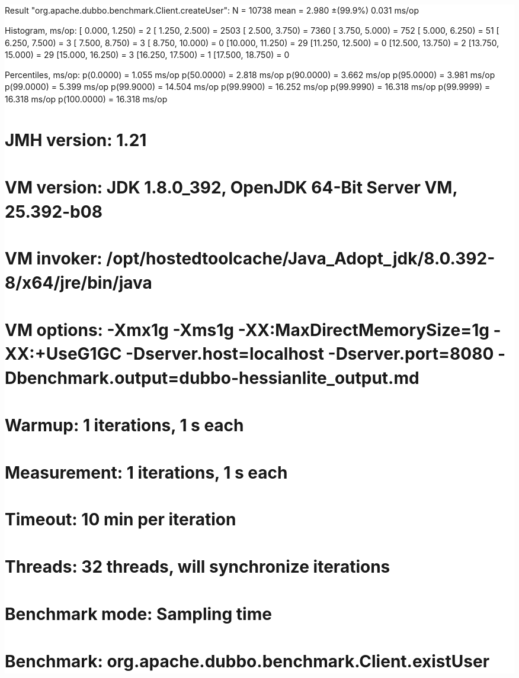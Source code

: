 

Result "org.apache.dubbo.benchmark.Client.createUser":
  N = 10738
  mean =      2.980 ±(99.9%) 0.031 ms/op

  Histogram, ms/op:
    [ 0.000,  1.250) = 2 
    [ 1.250,  2.500) = 2503 
    [ 2.500,  3.750) = 7360 
    [ 3.750,  5.000) = 752 
    [ 5.000,  6.250) = 51 
    [ 6.250,  7.500) = 3 
    [ 7.500,  8.750) = 3 
    [ 8.750, 10.000) = 0 
    [10.000, 11.250) = 29 
    [11.250, 12.500) = 0 
    [12.500, 13.750) = 2 
    [13.750, 15.000) = 29 
    [15.000, 16.250) = 3 
    [16.250, 17.500) = 1 
    [17.500, 18.750) = 0 

  Percentiles, ms/op:
      p(0.0000) =      1.055 ms/op
     p(50.0000) =      2.818 ms/op
     p(90.0000) =      3.662 ms/op
     p(95.0000) =      3.981 ms/op
     p(99.0000) =      5.399 ms/op
     p(99.9000) =     14.504 ms/op
     p(99.9900) =     16.252 ms/op
     p(99.9990) =     16.318 ms/op
     p(99.9999) =     16.318 ms/op
    p(100.0000) =     16.318 ms/op


# JMH version: 1.21
# VM version: JDK 1.8.0_392, OpenJDK 64-Bit Server VM, 25.392-b08
# VM invoker: /opt/hostedtoolcache/Java_Adopt_jdk/8.0.392-8/x64/jre/bin/java
# VM options: -Xmx1g -Xms1g -XX:MaxDirectMemorySize=1g -XX:+UseG1GC -Dserver.host=localhost -Dserver.port=8080 -Dbenchmark.output=dubbo-hessianlite_output.md
# Warmup: 1 iterations, 1 s each
# Measurement: 1 iterations, 1 s each
# Timeout: 10 min per iteration
# Threads: 32 threads, will synchronize iterations
# Benchmark mode: Sampling time
# Benchmark: org.apache.dubbo.benchmark.Client.existUser
